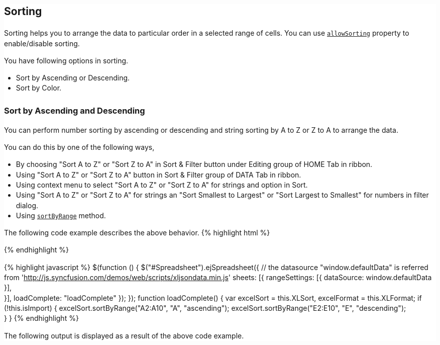 ## Sorting

Sorting helps you to arrange the data to particular order in a selected range of cells. You can use [`allowSorting`](https://help.syncfusion.com/api/js/ejspreadsheet#members:allowsorting "allowSorting") property to enable/disable sorting. 

You have following options in sorting.

* Sort by Ascending or Descending.
* Sort by Color.

### Sort by Ascending and Descending

You can perform number sorting by ascending or descending and string sorting by A to Z or Z to A to arrange the data. 

You can do this by one of the following ways,

* By choosing "Sort A to Z" or "Sort Z to A" in Sort & Filter button under Editing group of HOME Tab in ribbon. 
* Using "Sort A to Z" or "Sort Z to A" button in Sort & Filter group of DATA Tab in ribbon.
* Using context menu to select "Sort A to Z" or "Sort Z to A" for strings and option in Sort.
* Using "Sort A to Z" or "Sort Z to A" for strings an "Sort Smallest to Largest" or "Sort Largest to Smallest" for numbers in filter dialog.
* Using [`sortByRange`](https://help.syncfusion.com/api/js/ejspreadsheet#methods:xlsort-sortbyrange "sortByRange") method.

The following code example describes the above behavior.
{% highlight html %}
<div id="Spreadsheet"></div>
{% endhighlight %}

{% highlight javascript %}
$(function () {
    $("#Spreadsheet").ejSpreadsheet({
        // the datasource "window.defaultData" is referred from 'http://js.syncfusion.com/demos/web/scripts/xljsondata.min.js'
        sheets: [{
            rangeSettings: [{ dataSource: window.defaultData }],                               
        }],
        loadComplete: "loadComplete"
    });
});
function loadComplete() {
    var excelSort = this.XLSort, excelFormat = this.XLFormat;
    if (!this.isImport) {
        excelSort.sortByRange("A2:A10", "A", "ascending");
        excelSort.sortByRange("E2:E10", "E", "descending");     
    }
}
{% endhighlight %}

The following output is displayed as a result of the above code example.
